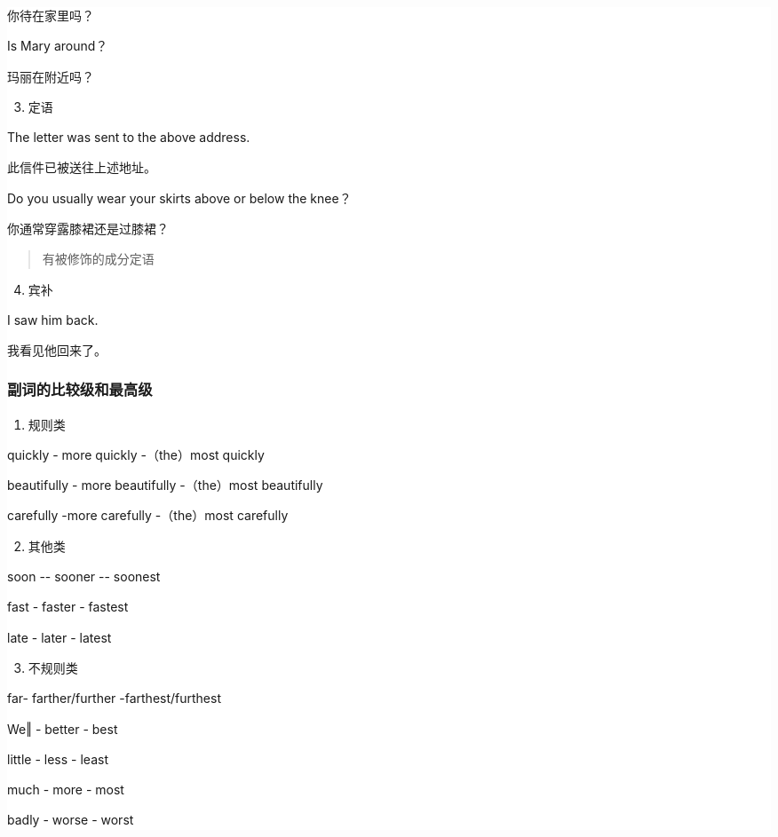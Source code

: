 你待在家里吗？

Is Mary around？

玛丽在附近吗？



3. 定语

The letter was sent to the above address.

此信件已被送往上述地址。

Do you usually wear your skirts above or below the knee？

你通常穿露膝裙还是过膝裙？

> 有被修饰的成分定语

4. 宾补

I saw him back.

我看见他回来了。



### 副词的比较级和最高级

1. 规则类

quickly - more quickly -（the）most quickly

beautifully - more beautifully -（the）most beautifully

carefully -more carefully -（the）most carefully

2. 其他类

soon -- sooner  -- soonest

fast  - faster - fastest

late -  later - latest

3. 不规则类

far-  farther/further  -farthest/furthest

We‖  -  better  -  best

little - less  - least

much  -  more  -  most

badly -  worse -  worst

